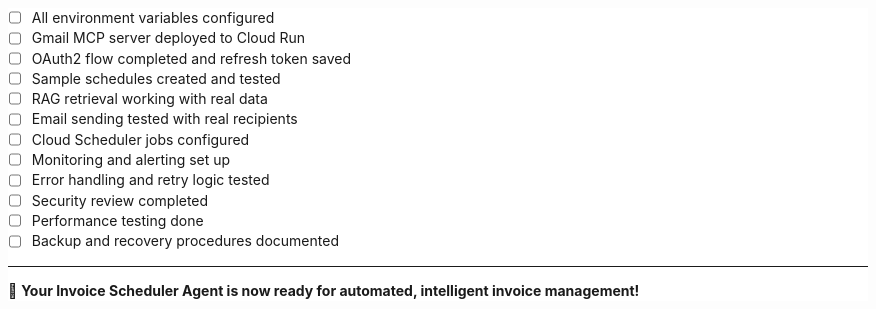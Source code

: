 - [ ] All environment variables configured
- [ ] Gmail MCP server deployed to Cloud Run
- [ ] OAuth2 flow completed and refresh token saved
- [ ] Sample schedules created and tested
- [ ] RAG retrieval working with real data
- [ ] Email sending tested with real recipients
- [ ] Cloud Scheduler jobs configured
- [ ] Monitoring and alerting set up
- [ ] Error handling and retry logic tested
- [ ] Security review completed
- [ ] Performance testing done
- [ ] Backup and recovery procedures documented

---

🎉 **Your Invoice Scheduler Agent is now ready for automated, intelligent invoice management!**